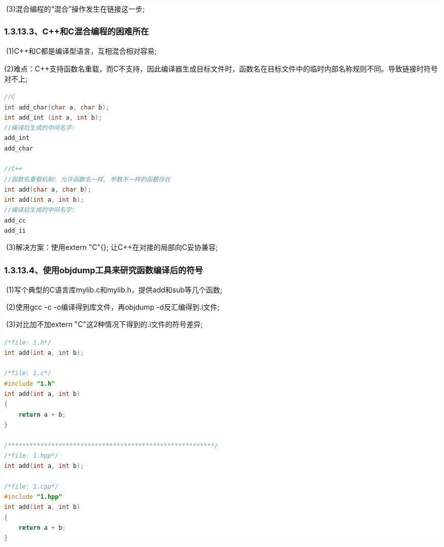 ​	(3)混合编程的“混合”操作发生在链接这一步;



### 1.3.13.3、C++和C混合编程的困难所在

​	(1)C++和C都是编译型语言，互相混合相对容易; 

​	(2)难点：C++支持函数名重载，而C不支持，因此编译器生成目标文件时，函数名在目标文件中的临时内部名称规则不同。导致链接时符号对不上;

```C++
//C
int add_char(char a, char b);
int add_int (int a, int b);
//编译后生成的中间名字:
add_int
add_char

//C++
//函数名重载机制: 允许函数名一样, 参数不一样的函数存在
int add(char a, char b);
int add(int a, int b);
//编译后生成的中间名字:
add_cc
add_ii

```

​	(3)解决方案：使用extern "C"{}; 让C++在对接的局部向C妥协兼容;



### 1.3.13.4、使用objdump工具来研究函数编译后的符号

​	(1)写个典型的C语言库mylib.c和mylib.h，提供add和sub等几个函数;

​	(2)使用gcc -c -o编译得到库文件，再objdump -d反汇编得到.i文件;

​	(3)对比加不加extern "C"这2种情况下得到的.i文件的符号差异;

```c++
/*file: 1.h*/
int add(int a, int b);

/*file: 1.c*/
#include "1.h"
int add(int a, int b)
{
    return a + b;
}

/*********************************************************/
/*file: 1.hpp*/
int add(int a, int b);

/*file: 1.cpp*/
#include "1.hpp"
int add(int a, int b)
{
    return a + b;
}
```
